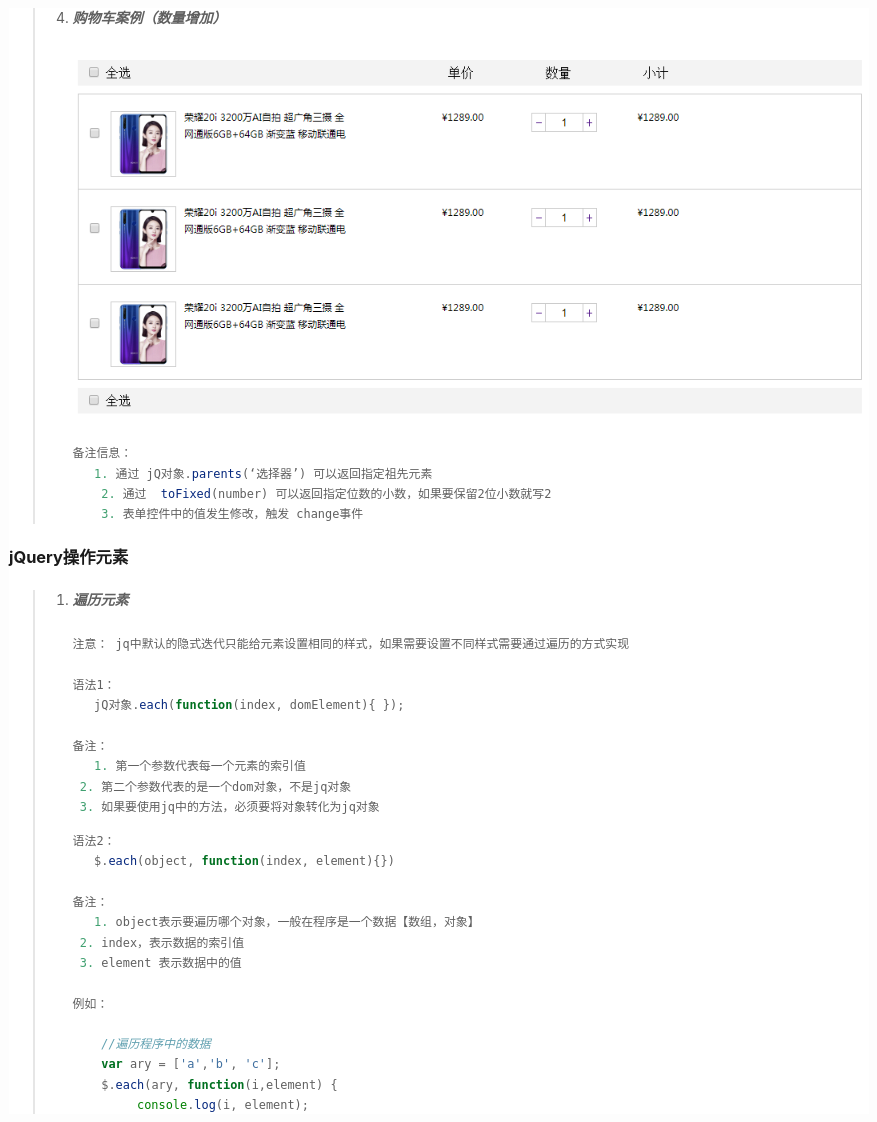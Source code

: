 >
> 4. ##### 购物车案例（数量增加）
>
>    ![1568950719474](1568950719474.png)
>
>    ```js
>    备注信息：
>    	1. 通过 jQ对象.parents(‘选择器’) 可以返回指定祖先元素  
>        2. 通过  toFixed(number) 可以返回指定位数的小数，如果要保留2位小数就写2
>        3. 表单控件中的值发生修改，触发 change事件
>    ```

### jQuery操作元素

> 1. ##### 遍历元素
>
>    ```js
>    注意： jq中默认的隐式迭代只能给元素设置相同的样式，如果需要设置不同样式需要通过遍历的方式实现
>    
>    语法1：
>    	jQ对象.each(function(index, domElement){ });
>    
>    备注：
>    	1. 第一个参数代表每一个元素的索引值
>     2. 第二个参数代表的是一个dom对象，不是jq对象
>     3. 如果要使用jq中的方法，必须要将对象转化为jq对象
>    ```
>
>    ```js
>    语法2：
>    	$.each(object, function(index, element){})
>    
>    备注：
>    	1. object表示要遍历哪个对象，一般在程序是一个数据【数组，对象】
>     2. index，表示数据的索引值
>     3. element 表示数据中的值
>    
>    例如：
>    
>    	 //遍历程序中的数据
>    	 var ary = ['a','b', 'c'];
>    	 $.each(ary, function(i,element) {
>             console.log(i, element);